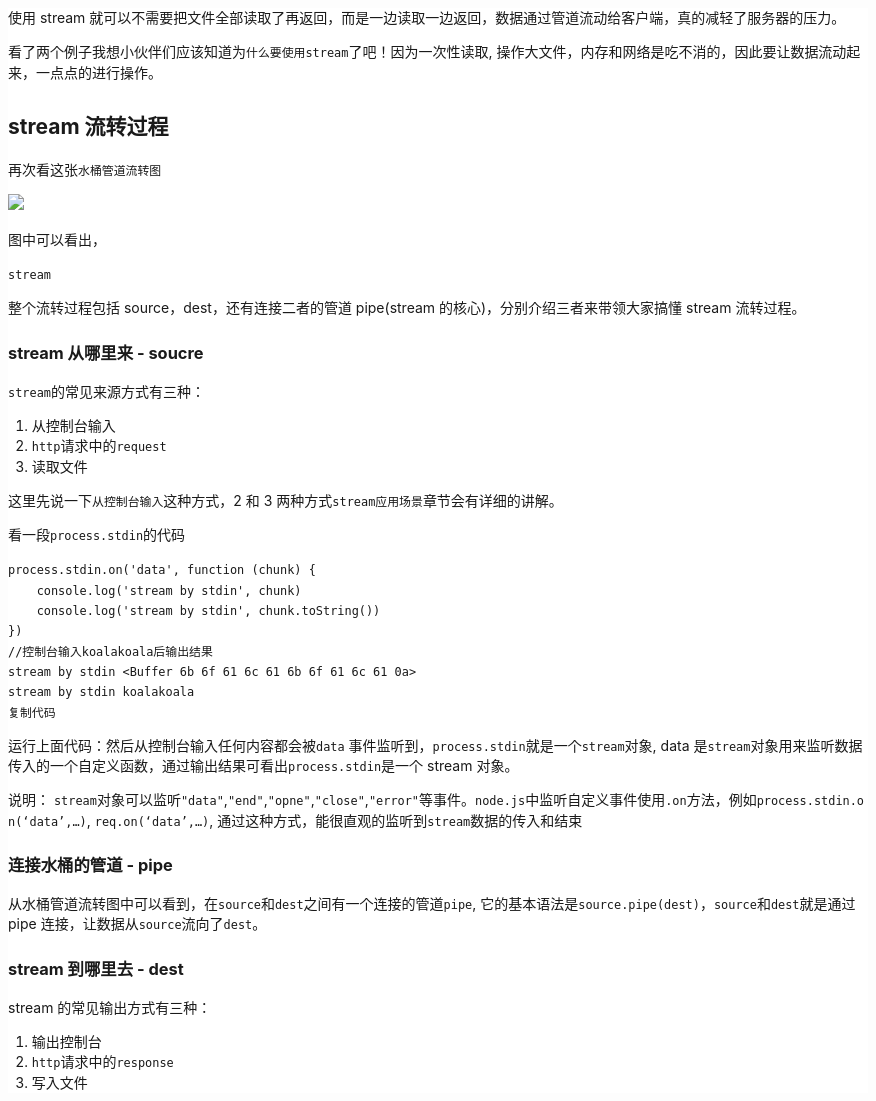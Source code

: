 使用 stream 就可以不需要把文件全部读取了再返回，而是一边读取一边返回，数据通过管道流动给客户端，真的减轻了服务器的压力。

看了两个例子我想小伙伴们应该知道为`什么要使用stream`了吧！因为一次性读取, 操作大文件，内存和网络是吃不消的，因此要让数据流动起来，一点点的进行操作。

stream 流转过程
-----------

再次看这张`水桶管道流转图`

![](https://p1-jj.byteimg.com/tos-cn-i-t2oaga2asx/gold-user-assets/2019/7/10/16bdbd2645a37943~tplv-t2oaga2asx-watermark.awebp)

图中可以看出，

`stream`

整个流转过程包括 source，dest，还有连接二者的管道 pipe(stream 的核心)，分别介绍三者来带领大家搞懂 stream 流转过程。

### stream 从哪里来 - soucre

`stream`的常见来源方式有三种：

1.  从控制台输入
2.  `http`请求中的`request`
3.  读取文件

这里先说一下`从控制台输入`这种方式，2 和 3 两种方式`stream应用场景`章节会有详细的讲解。

看一段`process.stdin`的代码

```
process.stdin.on('data', function (chunk) {
    console.log('stream by stdin', chunk)
    console.log('stream by stdin', chunk.toString())
})
//控制台输入koalakoala后输出结果
stream by stdin <Buffer 6b 6f 61 6c 61 6b 6f 61 6c 61 0a>
stream by stdin koalakoala
复制代码
```

运行上面代码：然后从控制台输入任何内容都会被`data` 事件监听到，`process.stdin`就是一个`stream`对象, data 是`stream`对象用来监听数据传入的一个自定义函数，通过输出结果可看出`process.stdin`是一个 stream 对象。

说明： `stream`对象可以监听`"data"`,`"end"`,`"opne"`,`"close"`,`"error"`等事件。`node.js`中监听自定义事件使用`.on`方法，例如`process.stdin.on(‘data’,…)`, `req.on(‘data’,…)`, 通过这种方式，能很直观的监听到`stream`数据的传入和结束

### 连接水桶的管道 - pipe

从水桶管道流转图中可以看到，在`source`和`dest`之间有一个连接的管道`pipe`, 它的基本语法是`source.pipe(dest)`，`source`和`dest`就是通过 pipe 连接，让数据从`source`流向了`dest`。

### stream 到哪里去 - dest

stream 的常见输出方式有三种：

1.  输出控制台
2.  `http`请求中的`response`
3.  写入文件
